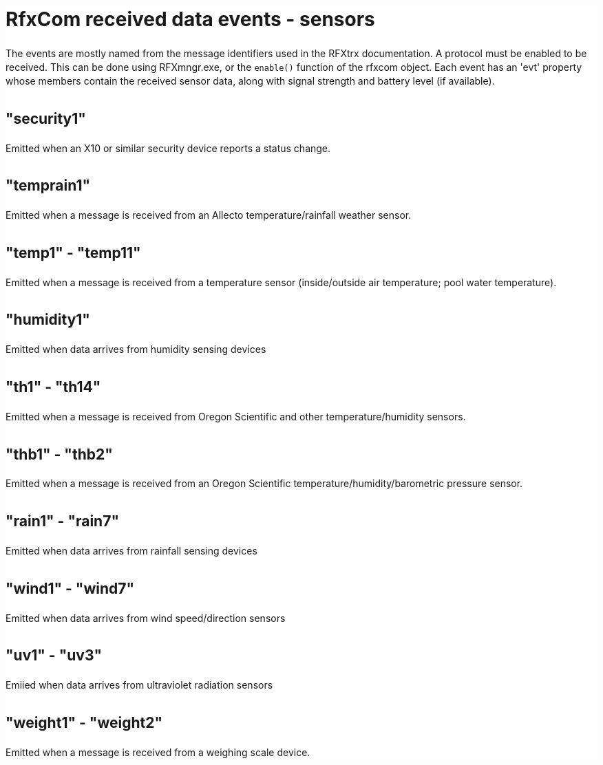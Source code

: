 RfxCom received data events - sensors
=====================================

The events are mostly named from the message identifiers used in the RFXtrx documentation. A protocol must
be enabled to be received. This can be done using RFXmngr.exe, or the `enable()` function of the rfxcom object.
Each event has an 'evt' property whose members contain the received sensor data, along with signal strength and
battery level (if available).

"security1"
-----------
Emitted when an X10 or similar security device reports a status change.

"temprain1"
-----------
Emitted when a message is received from an Allecto temperature/rainfall weather sensor.

"temp1" - "temp11"
-----------------
Emitted when a message is received from a temperature sensor (inside/outside air temperature; pool water temperature).

"humidity1"
-----------
Emitted when data arrives from humidity sensing devices

"th1" - "th14"
-------------
Emitted when a message is received from Oregon Scientific and other
temperature/humidity sensors.

"thb1" - "thb2"
---------------
Emitted when a message is received from an Oregon Scientific
temperature/humidity/barometric pressure sensor.

"rain1" - "rain7"
-----------------
Emitted when data arrives from rainfall sensing devices

"wind1" - "wind7"
-----------------
Emitted when data arrives from wind speed/direction sensors

"uv1" - "uv3"
-------------
Emiied when data arrives from ultraviolet radiation sensors

"weight1" - "weight2"
---------------------
Emitted when a message is received from a weighing scale device.
